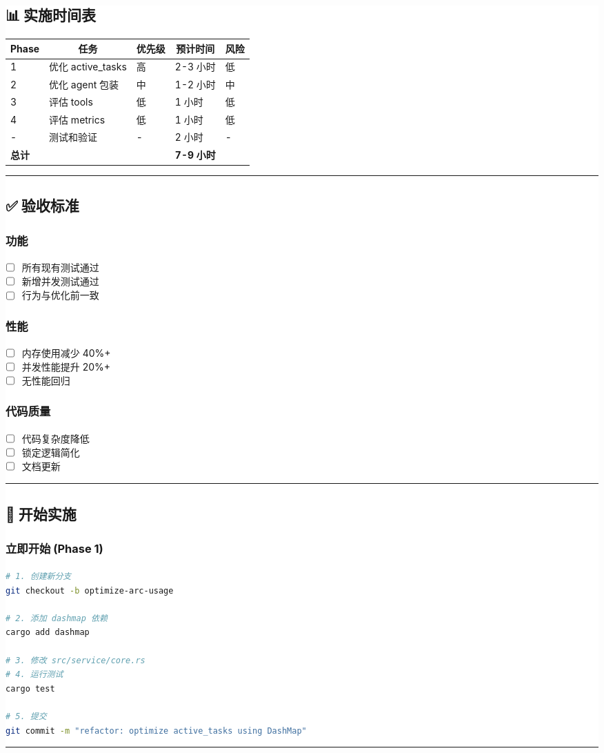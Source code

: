 ## 📊 实施时间表

| Phase | 任务 | 优先级 | 预计时间 | 风险 |
|-------|------|--------|---------|------|
| 1 | 优化 active_tasks | 高 | 2-3 小时 | 低 |
| 2 | 优化 agent 包装 | 中 | 1-2 小时 | 中 |
| 3 | 评估 tools | 低 | 1 小时 | 低 |
| 4 | 评估 metrics | 低 | 1 小时 | 低 |
| - | 测试和验证 | - | 2 小时 | - |
| **总计** | | | **7-9 小时** | |

---

## ✅ 验收标准

### 功能

- [ ] 所有现有测试通过
- [ ] 新增并发测试通过
- [ ] 行为与优化前一致

### 性能

- [ ] 内存使用减少 40%+
- [ ] 并发性能提升 20%+
- [ ] 无性能回归

### 代码质量

- [ ] 代码复杂度降低
- [ ] 锁定逻辑简化
- [ ] 文档更新

---

## 🚀 开始实施

### 立即开始 (Phase 1)

```bash
# 1. 创建新分支
git checkout -b optimize-arc-usage

# 2. 添加 dashmap 依赖
cargo add dashmap

# 3. 修改 src/service/core.rs
# 4. 运行测试
cargo test

# 5. 提交
git commit -m "refactor: optimize active_tasks using DashMap"
```

---